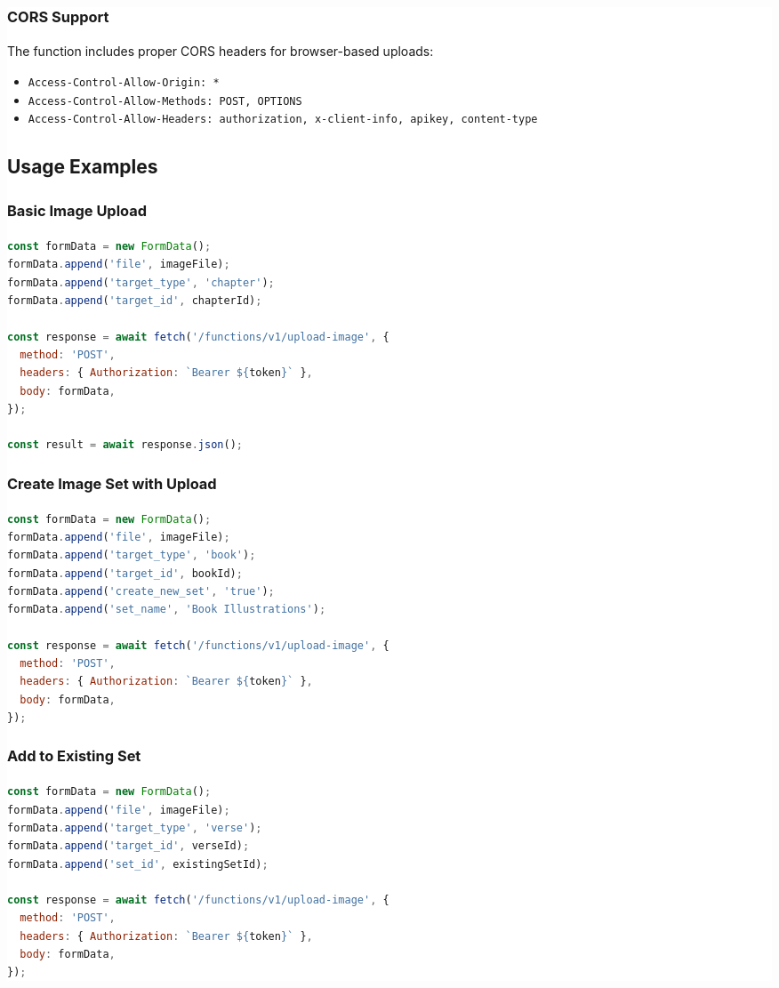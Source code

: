 ### CORS Support

The function includes proper CORS headers for browser-based uploads:

- `Access-Control-Allow-Origin: *`
- `Access-Control-Allow-Methods: POST, OPTIONS`
- `Access-Control-Allow-Headers: authorization, x-client-info, apikey, content-type`

## Usage Examples

### Basic Image Upload

```javascript
const formData = new FormData();
formData.append('file', imageFile);
formData.append('target_type', 'chapter');
formData.append('target_id', chapterId);

const response = await fetch('/functions/v1/upload-image', {
  method: 'POST',
  headers: { Authorization: `Bearer ${token}` },
  body: formData,
});

const result = await response.json();
```

### Create Image Set with Upload

```javascript
const formData = new FormData();
formData.append('file', imageFile);
formData.append('target_type', 'book');
formData.append('target_id', bookId);
formData.append('create_new_set', 'true');
formData.append('set_name', 'Book Illustrations');

const response = await fetch('/functions/v1/upload-image', {
  method: 'POST',
  headers: { Authorization: `Bearer ${token}` },
  body: formData,
});
```

### Add to Existing Set

```javascript
const formData = new FormData();
formData.append('file', imageFile);
formData.append('target_type', 'verse');
formData.append('target_id', verseId);
formData.append('set_id', existingSetId);

const response = await fetch('/functions/v1/upload-image', {
  method: 'POST',
  headers: { Authorization: `Bearer ${token}` },
  body: formData,
});
```
